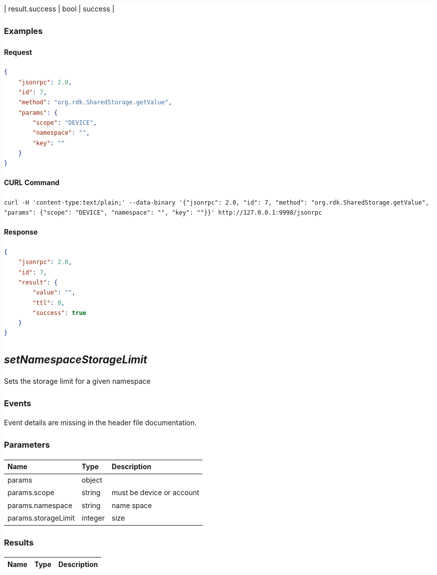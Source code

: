 | result.success | bool | success |

### Examples


#### Request

```json
{
    "jsonrpc": 2.0,
    "id": 7,
    "method": "org.rdk.SharedStorage.getValue",
    "params": {
        "scope": "DEVICE",
        "namespace": "",
        "key": ""
    }
}
```


#### CURL Command

```curl
curl -H 'content-type:text/plain;' --data-binary '{"jsonrpc": 2.0, "id": 7, "method": "org.rdk.SharedStorage.getValue", "params": {"scope": "DEVICE", "namespace": "", "key": ""}}' http://127.0.0.1:9998/jsonrpc
```


#### Response

```json
{
    "jsonrpc": 2.0,
    "id": 7,
    "result": {
        "value": "",
        "ttl": 0,
        "success": true
    }
}
```

<a id="setNamespaceStorageLimit"></a>
## *setNamespaceStorageLimit*

Sets the storage limit for a given namespace

### Events
Event details are missing in the header file documentation.
### Parameters
| Name | Type | Description |
| :-------- | :-------- | :-------- |
| params | object |  |
| params.scope | string | must be device or account |
| params.namespace | string | name space |
| params.storageLimit | integer | size |
### Results
| Name | Type | Description |
| :-------- | :-------- | :-------- |